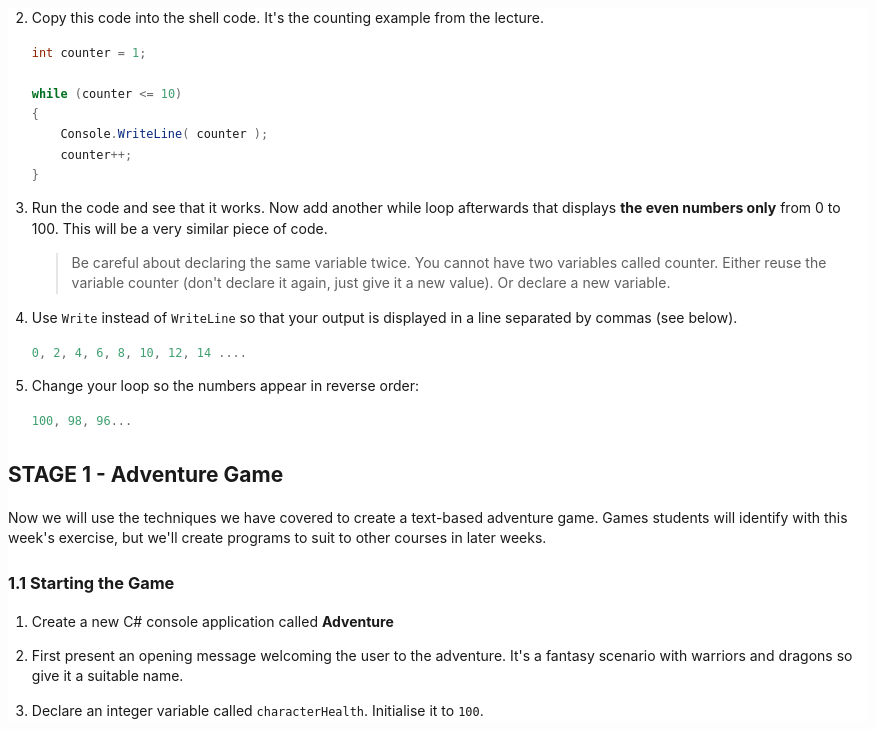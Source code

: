 2. Copy this code into the shell code. It's the counting example from the lecture.

   ```c#
   int counter = 1;
   
   while (counter <= 10)
   {
       Console.WriteLine( counter );
       counter++;
   }
   
   ```

   

3. Run the code and see that it works. Now add another while loop afterwards that displays **the even numbers only** from 0 to 100. This will be a very similar piece of code.

   > Be careful about declaring the same variable twice. You cannot have two variables called counter. Either reuse the variable counter (don't declare it again, just give it a new value). Or declare a new variable.

   

4. Use `Write` instead of `WriteLine` so that your output is displayed in a line separated by commas (see below).

   ```c#
   0, 2, 4, 6, 8, 10, 12, 14 ....
   ```

   

5. Change your loop so the numbers appear in reverse order:

   ```c#
   100, 98, 96...
   ```

   



## STAGE 1 - Adventure Game

Now we will use the techniques we have covered to create a text-based adventure game. Games students will identify with this week's exercise, but we'll create programs to suit to other courses in later weeks.



### 1.1 Starting the Game

1. Create a new C# console application called **Adventure**

   

2. First present an opening message welcoming the user to the adventure. It's a fantasy scenario with warriors and dragons so give it a suitable name.

   

3. Declare an integer variable called `characterHealth`. Initialise it to `100`.
